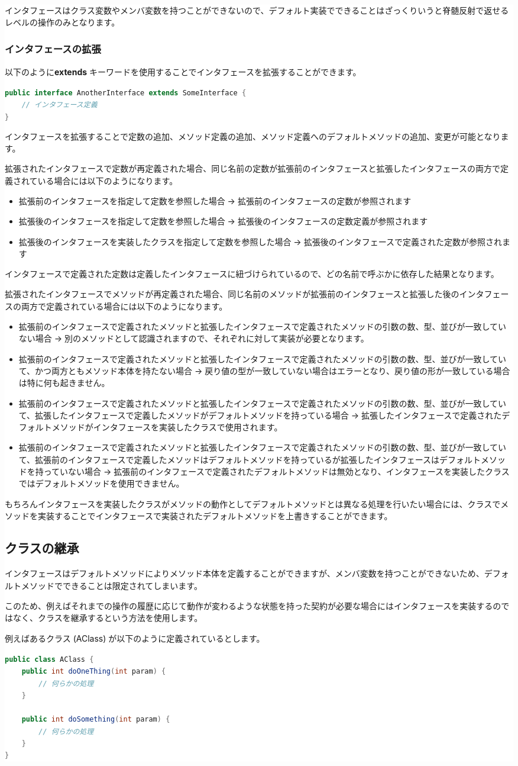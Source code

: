 インタフェースはクラス変数やメンバ変数を持つことができないので、デフォルト実装でできることはざっくりいうと脊髄反射で返せるレベルの操作のみとなります。

### インタフェースの拡張

以下のように**extends** キーワードを使用することでインタフェースを拡張することができます。

```java
public interface AnotherInterface extends SomeInterface {
    // インタフェース定義
}
```

インタフェースを拡張することで定数の追加、メソッド定義の追加、メソッド定義へのデフォルトメソッドの追加、変更が可能となります。

拡張されたインタフェースで定数が再定義された場合、同じ名前の定数が拡張前のインタフェースと拡張したインタフェースの両方で定義されている場合には以下のようになります。

- 拡張前のインタフェースを指定して定数を参照した場合 → 拡張前のインタフェースの定数が参照されます

- 拡張後のインタフェースを指定して定数を参照した場合 → 拡張後のインタフェースの定数定義が参照されます

- 拡張後のインタフェースを実装したクラスを指定して定数を参照した場合 → 拡張後のインタフェースで定義された定数が参照されます

インタフェースで定義された定数は定義したインタフェースに紐づけられているので、どの名前で呼ぶかに依存した結果となります。

拡張されたインタフェースでメソッドが再定義された場合、同じ名前のメソッドが拡張前のインタフェースと拡張した後のインタフェースの両方で定義されている場合には以下のようになります。

- 拡張前のインタフェースで定義されたメソッドと拡張したインタフェースで定義されたメソッドの引数の数、型、並びが一致していない場合 → 別のメソッドとして認識されますので、それぞれに対して実装が必要となります。

- 拡張前のインタフェースで定義されたメソッドと拡張したインタフェースで定義されたメソッドの引数の数、型、並びが一致していて、かつ両方ともメソッド本体を持たない場合 → 戻り値の型が一致していない場合はエラーとなり、戻り値の形が一致している場合は特に何も起きません。

- 拡張前のインタフェースで定義されたメソッドと拡張したインタフェースで定義されたメソッドの引数の数、型、並びが一致していて、拡張したインタフェースで定義したメソッドがデフォルトメソッドを持っている場合 → 拡張したインタフェースで定義されたデフォルトメソッドがインタフェースを実装したクラスで使用されます。

- 拡張前のインタフェースで定義されたメソッドと拡張したインタフェースで定義されたメソッドの引数の数、型、並びが一致していて、拡張前のインタフェースで定義したメソッドはデフォルトメソッドを持っているが拡張したインタフェースはデフォルトメソッドを持っていない場合 → 拡張前のインタフェースで定義されたデフォルトメソッドは無効となり、インタフェースを実装したクラスではデフォルトメソッドを使用できません。

もちろんインタフェースを実装したクラスがメソッドの動作としてデフォルトメソッドとは異なる処理を行いたい場合には、クラスでメソッドを実装することでインタフェースで実装されたデフォルトメソッドを上書きすることができます。

## クラスの継承

インタフェースはデフォルトメソッドによりメソッド本体を定義することができますが、メンバ変数を持つことができないため、デフォルトメソッドでできることは限定されてしまいます。

このため、例えばそれまでの操作の履歴に応じて動作が変わるような状態を持った契約が必要な場合にはインタフェースを実装するのではなく、クラスを継承するという方法を使用します。

例えばあるクラス (AClass) が以下のように定義されているとします。

```java
public class AClass {
    public int doOneThing(int param) {
        // 何らかの処理
    }

    public int doSomething(int param) {
        // 何らかの処理
    }
}
```
